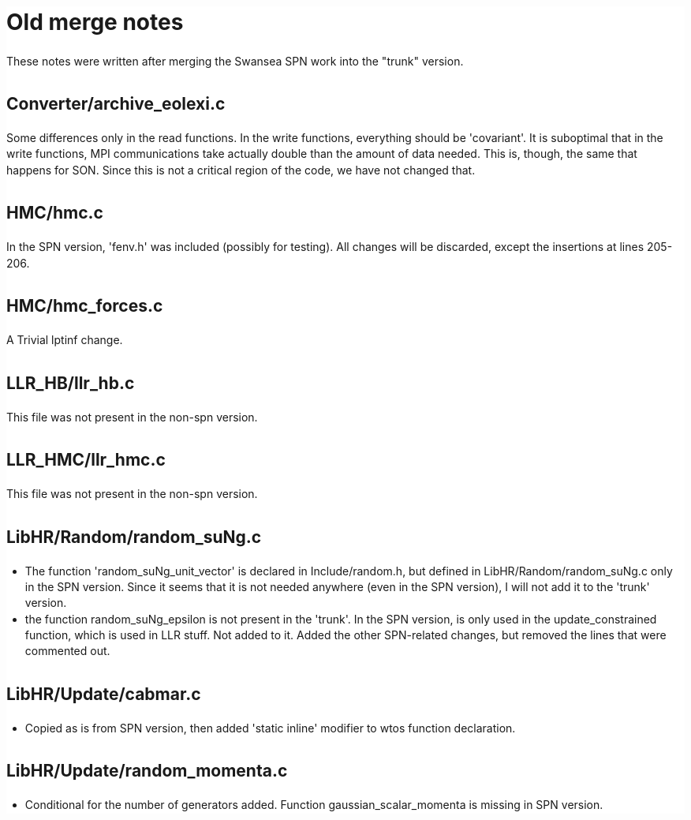 # Old merge notes
These notes were written after merging the Swansea SPN
work into the "trunk" version.


## Converter/archive_eolexi.c

Some differences only in the read functions. In the write functions, 
everything should be 'covariant'. It is suboptimal that in the write functions,
MPI communications take actually double than the amount of data needed. 
This is, though, the same that happens for SON. 
Since this is not a critical region of the code, we have not changed that. 

## HMC/hmc.c
In the SPN version, 'fenv.h' was included (possibly for testing).
All changes will be discarded, except the insertions at lines 205-206.

## HMC/hmc_forces.c
A Trivial lptinf change.

## LLR_HB/llr_hb.c
This file was not present in the non-spn version.

## LLR_HMC/llr_hmc.c
This file was not present in the non-spn version.


## LibHR/Random/random_suNg.c
* The function 'random_suNg_unit_vector' is declared in Include/random.h,
  but defined in LibHR/Random/random_suNg.c only in the SPN version.
  Since it seems that it is not needed anywhere (even in the SPN version),
  I will not add it to the 'trunk' version.
* the function random_suNg_epsilon is not present in the 'trunk'. 
  In the SPN version, is only used in the update_constrained function, which
  is used in LLR stuff. Not added to it.
Added the other SPN-related changes, but removed the lines that were 
commented out.

## LibHR/Update/cabmar.c
* Copied as is from SPN version, then added 'static inline' modifier to wtos
  function declaration.

## LibHR/Update/random_momenta.c
* Conditional for the number of generators added. Function gaussian_scalar_momenta
  is missing in SPN version.

